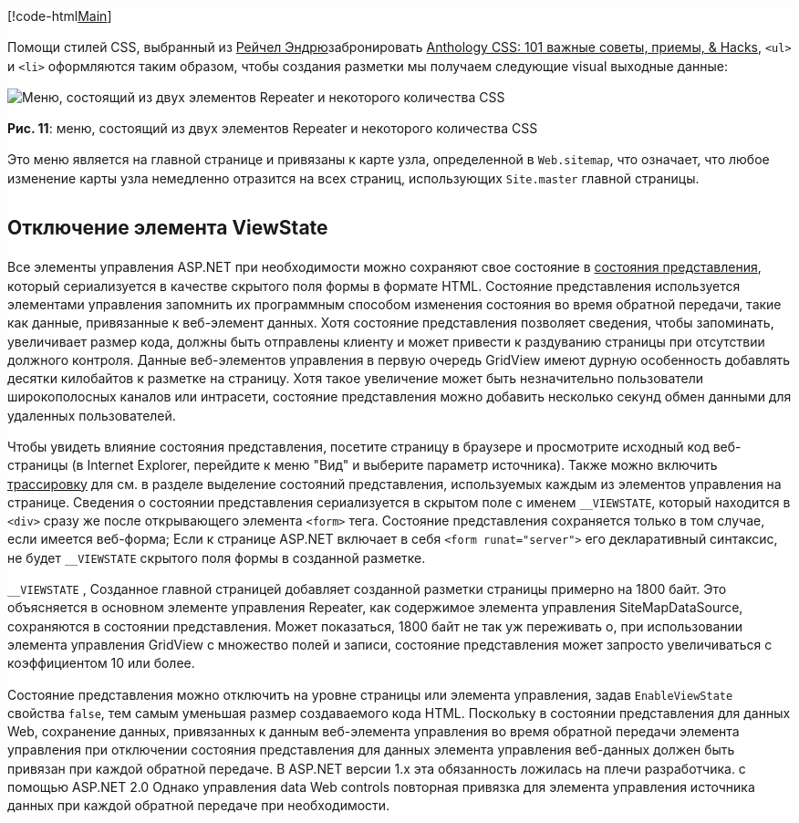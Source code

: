 
[!code-html[Main](master-pages-and-site-navigation-cs/samples/sample9.html)]

Помощи стилей CSS, выбранный из [Рейчел Эндрю](http://www.rachelandrew.co.uk/)забронировать [Anthology CSS: 101 важные советы, приемы, &amp; Hacks](https://www.amazon.com/gp/product/0957921888/qid=1137565739/sr=8-1/ref=pd_bbs_1/103-0562306-3386214?n=507846&amp;s=books&amp;v=glance), `<ul>` и `<li>` оформляются таким образом, чтобы создания разметки мы получаем следующие visual выходные данные:


![Меню, состоящий из двух элементов Repeater и некоторого количества CSS](master-pages-and-site-navigation-cs/_static/image27.png)

**Рис. 11**: меню, состоящий из двух элементов Repeater и некоторого количества CSS


Это меню является на главной странице и привязаны к карте узла, определенной в `Web.sitemap`, что означает, что любое изменение карты узла немедленно отразится на всех страниц, использующих `Site.master` главной страницы.

## <a name="disabling-viewstate"></a>Отключение элемента ViewState

Все элементы управления ASP.NET при необходимости можно сохраняют свое состояние в [состояния представления](https://msdn.microsoft.com/msdnmag/issues/03/02/CuttingEdge/), который сериализуется в качестве скрытого поля формы в формате HTML. Состояние представления используется элементами управления запомнить их программным способом изменения состояния во время обратной передачи, такие как данные, привязанные к веб-элемент данных. Хотя состояние представления позволяет сведения, чтобы запоминать, увеличивает размер кода, должны быть отправлены клиенту и может привести к раздуванию страницы при отсутствии должного контроля. Данные веб-элементов управления в первую очередь GridView имеют дурную особенность добавлять десятки килобайтов к разметке на страницу. Хотя такое увеличение может быть незначительно пользователи широкополосных каналов или интрасети, состояние представления можно добавить несколько секунд обмен данными для удаленных пользователей.

Чтобы увидеть влияние состояния представления, посетите страницу в браузере и просмотрите исходный код веб-страницы (в Internet Explorer, перейдите к меню "Вид" и выберите параметр источника). Также можно включить [трассировку](https://msdn.microsoft.com/library/sfbfw58f.aspx) для см. в разделе выделение состояний представления, используемых каждым из элементов управления на странице. Сведения о состоянии представления сериализуется в скрытом поле с именем `__VIEWSTATE`, который находится в `<div>` сразу же после открывающего элемента `<form>` тега. Состояние представления сохраняется только в том случае, если имеется веб-форма; Если к странице ASP.NET включает в себя `<form runat="server">` его декларативный синтаксис, не будет `__VIEWSTATE` скрытого поля формы в созданной разметке.

`__VIEWSTATE` , Созданное главной страницей добавляет созданной разметки страницы примерно на 1800 байт. Это объясняется в основном элементе управления Repeater, как содержимое элемента управления SiteMapDataSource, сохраняются в состоянии представления. Может показаться, 1800 байт не так уж переживать о, при использовании элемента управления GridView с множество полей и записи, состояние представления может запросто увеличиваться с коэффициентом 10 или более.

Состояние представления можно отключить на уровне страницы или элемента управления, задав `EnableViewState` свойства `false`, тем самым уменьшая размер создаваемого кода HTML. Поскольку в состоянии представления для данных Web, сохранение данных, привязанных к данным веб-элемента управления во время обратной передачи элемента управления при отключении состояния представления для данных элемента управления веб-данных должен быть привязан при каждой обратной передаче. В ASP.NET версии 1.x эта обязанность ложилась на плечи разработчика. с помощью ASP.NET 2.0 Однако управления data Web controls повторная привязка для элемента управления источника данных при каждой обратной передаче при необходимости.
